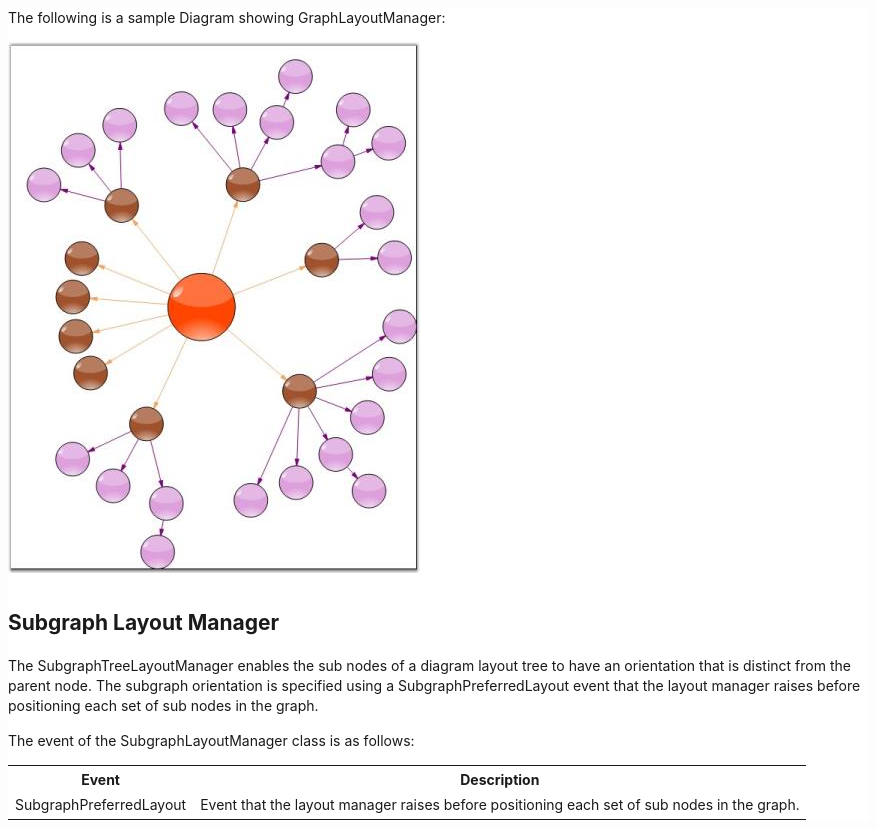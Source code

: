 The following is a sample Diagram showing GraphLayoutManager:



![GraphLayoutManager](Layout-Management_images/Layout-Management_img13.jpeg)


## Subgraph Layout Manager 

The SubgraphTreeLayoutManager enables the sub nodes of a diagram layout tree to have an orientation that is distinct from the parent node. The subgraph orientation is specified using a SubgraphPreferredLayout event that the layout manager raises before positioning each set of sub nodes in the graph.



The event of the SubgraphLayoutManager class is as follows:


<table>
<tr>
<th>
Event</th><th>
Description</th></tr>
<tr>
<td>
SubgraphPreferredLayout</td><td>
Event that the layout manager raises before positioning each set of sub nodes in the graph.</td></tr>
</table>
